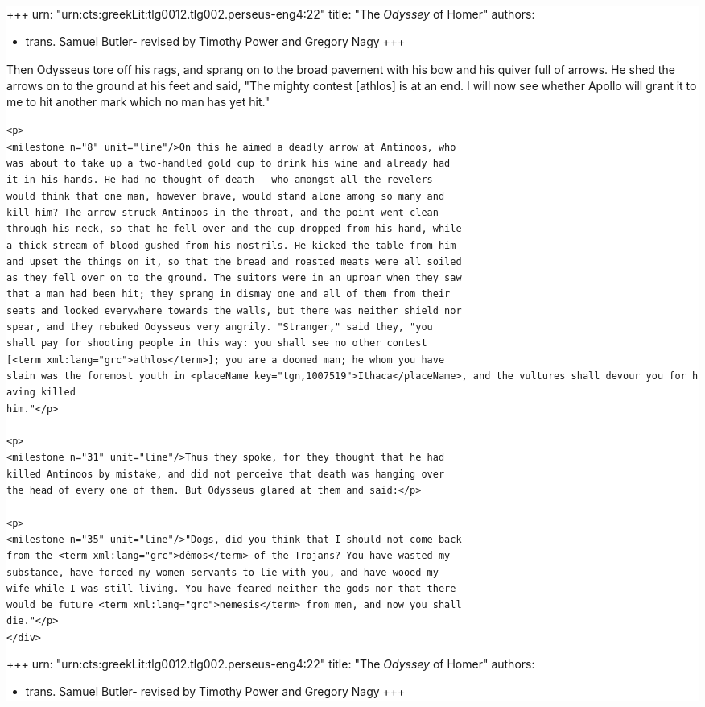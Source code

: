 +++
urn: "urn:cts:greekLit:tlg0012.tlg002.perseus-eng4:22"
title: "The _Odyssey_ of Homer"
authors:
- trans. Samuel Butler- revised by Timothy Power and Gregory Nagy
+++

<div type="textpart" n="1" subtype="card">
    <p>
    <milestone n="1" unit="line"/>Then Odysseus tore off his rags, and sprang on to
    the broad pavement with his bow and his quiver full of arrows. He shed the
    arrows on to the ground at his feet and said, "The mighty contest [<term xml:lang="grc">athlos</term>] is at an end. I will now see whether Apollo
    will grant it to me to hit another mark which no man has yet hit."</p>

    <p>
    <milestone n="8" unit="line"/>On this he aimed a deadly arrow at Antinoos, who
    was about to take up a two-handled gold cup to drink his wine and already had
    it in his hands. He had no thought of death - who amongst all the revelers
    would think that one man, however brave, would stand alone among so many and
    kill him? The arrow struck Antinoos in the throat, and the point went clean
    through his neck, so that he fell over and the cup dropped from his hand, while
    a thick stream of blood gushed from his nostrils. He kicked the table from him
    and upset the things on it, so that the bread and roasted meats were all soiled
    as they fell over on to the ground. The suitors were in an uproar when they saw
    that a man had been hit; they sprang in dismay one and all of them from their
    seats and looked everywhere towards the walls, but there was neither shield nor
    spear, and they rebuked Odysseus very angrily. "Stranger," said they, "you
    shall pay for shooting people in this way: you shall see no other contest
    [<term xml:lang="grc">athlos</term>]; you are a doomed man; he whom you have
    slain was the foremost youth in <placeName key="tgn,1007519">Ithaca</placeName>, and the vultures shall devour you for having killed
    him."</p>

    <p>
    <milestone n="31" unit="line"/>Thus they spoke, for they thought that he had
    killed Antinoos by mistake, and did not perceive that death was hanging over
    the head of every one of them. But Odysseus glared at them and said:</p>

    <p>
    <milestone n="35" unit="line"/>"Dogs, did you think that I should not come back
    from the <term xml:lang="grc">dêmos</term> of the Trojans? You have wasted my
    substance, have forced my women servants to lie with you, and have wooed my
    wife while I was still living. You have feared neither the gods nor that there
    would be future <term xml:lang="grc">nemesis</term> from men, and now you shall
    die."</p>
    </div>

+++
urn: "urn:cts:greekLit:tlg0012.tlg002.perseus-eng4:22"
title: "The _Odyssey_ of Homer"
authors:
- trans. Samuel Butler- revised by Timothy Power and Gregory Nagy
+++
